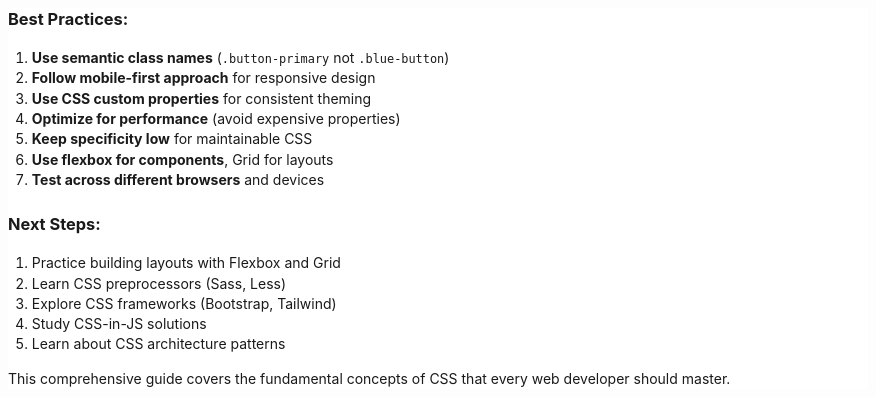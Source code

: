 ### Best Practices:
1. **Use semantic class names** (`.button-primary` not `.blue-button`)
2. **Follow mobile-first approach** for responsive design
3. **Use CSS custom properties** for consistent theming
4. **Optimize for performance** (avoid expensive properties)
5. **Keep specificity low** for maintainable CSS
6. **Use flexbox for components**, Grid for layouts
7. **Test across different browsers** and devices

### Next Steps:
1. Practice building layouts with Flexbox and Grid
2. Learn CSS preprocessors (Sass, Less)
3. Explore CSS frameworks (Bootstrap, Tailwind)
4. Study CSS-in-JS solutions
5. Learn about CSS architecture patterns

This comprehensive guide covers the fundamental concepts of CSS that every web developer should master.
